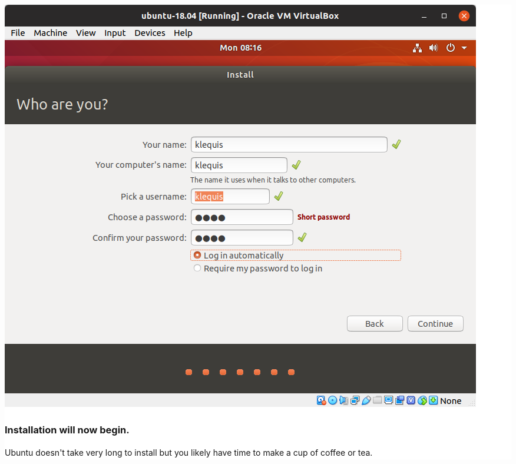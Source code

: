 ![Who are you](who-are-you.png)



### Installation will now begin.

Ubuntu doesn't take very long to install but you likely have time to make a cup of coffee or tea.
